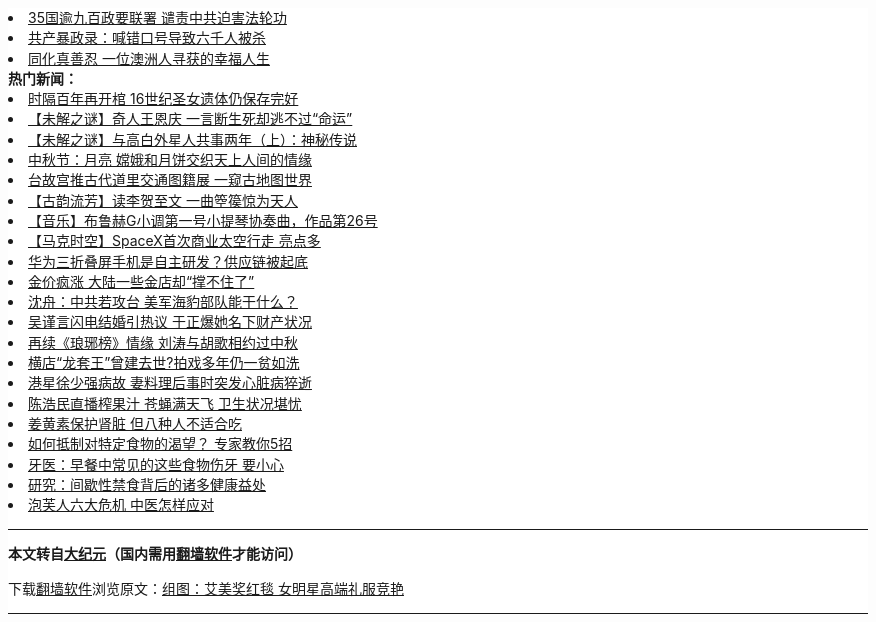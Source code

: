 <li><a href="https://github.com/1992513/djy/blob/master/gb/20/12/8/n12602834.md#1" target="_blank">35国逾九百政要联署 谴责中共迫害法轮功</a>  </li><li><a href="https://github.com/1992513/djy/blob/master/gb/18/9/13/n10711496.md#1" target="_blank">共产暴政录：喊错口号导致六千人被杀</a></li><li><a href="https://github.com/1992513/djy/blob/master/gb/18/12/17/n10916061.md#1" target="_blank">同化真善忍 一位澳洲人寻获的幸福人生</a></li>
<strong>热门新闻：</strong>
<li><a href="https://github.com/1992513/djy/blob/master/gb/24/9/10/n14327533.md#1">时隔百年再开棺 16世纪圣女遗体仍保存完好</a></li>
<li><a href="https://github.com/1992513/djy/blob/master/gb/24/9/9/n14326615.md#1">【未解之谜】奇人王恩庆  一言断生死却逃不过“命运”</a></li>
<li><a href="https://github.com/1992513/djy/blob/master/gb/24/9/13/n14330096.md#1">【未解之谜】与高白外星人共事两年（上）：神秘传说</a></li>
<li><a href="https://github.com/1992513/djy/blob/master/gb/24/9/10/n14327659.md#1">中秋节：月亮 嫦娥和月饼交织天上人间的情缘</a></li>
<li><a href="https://github.com/1992513/djy/blob/master/gb/24/9/10/n14327406.md#1">台故宫推古代道里交通图籍展 一窥古地图世界</a></li>
<li><a href="https://github.com/1992513/djy/blob/master/gb/24/2/14/n14180498.md#1">【古韵流芳】读李贺至文 一曲箜篌惊为天人</a></li>
<li><a href="https://github.com/1992513/djy/blob/master/gb/24/9/16/n14332108.md#1">【音乐】布鲁赫G小调第一号小提琴协奏曲，作品第26号</a></li>
<li><a href="https://github.com/1992513/djy/blob/master/gb/24/9/15/n14330873.md#1">【马克时空】SpaceX首次商业太空行走 亮点多</a></li>
<li><a href="https://github.com/1992513/djy/blob/master/gb/24/9/14/n14330541.md#1">华为三折叠屏手机是自主研发？供应链被起底</a></li>
<li><a href="https://github.com/1992513/djy/blob/master/gb/24/9/15/n14330635.md#1">金价疯涨 大陆一些金店却“撑不住了”</a></li>
<li><a href="https://github.com/1992513/djy/blob/master/gb/24/9/14/n14330387.md#1">沈舟：中共若攻台 美军海豹部队能干什么？</a></li>
<li><a href="https://github.com/1992513/djy/blob/master/gb/24/9/14/n14330525.md#1">吴谨言闪电结婚引热议 于正爆她名下财产状况</a></li>
<li><a href="https://github.com/1992513/djy/blob/master/gb/24/9/13/n14330097.md#1">再续《琅琊榜》情缘 刘涛与胡歌相约过中秋</a></li>
<li><a href="https://github.com/1992513/djy/blob/master/gb/24/9/13/n14330053.md#1">横店“龙套王”曾建去世?拍戏多年仍一贫如洗</a></li>
<li><a href="https://github.com/1992513/djy/blob/master/gb/24/9/15/n14330971.md#1">港星徐少强病故 妻料理后事时突发心脏病猝逝</a></li>
<li><a href="https://github.com/1992513/djy/blob/master/gb/24/9/13/n14330086.md#1">陈浩民直播榨果汁 苍蝇满天飞 卫生状况堪忧</a></li>
<li><a href="https://github.com/1992513/djy/blob/master/gb/24/9/9/n14327141.md#1">姜黄素保护肾脏 但八种人不适合吃</a></li>
<li><a href="https://github.com/1992513/djy/blob/master/gb/24/9/15/n14330730.md#1">如何抵制对特定食物的渴望？ 专家教你5招</a></li>
<li><a href="https://github.com/1992513/djy/blob/master/gb/24/9/16/n14331412.md#1">牙医：早餐中常见的这些食物伤牙 要小心</a></li>
<li><a href="https://github.com/1992513/djy/blob/master/gb/24/9/1/n14321776.md#1">研究：间歇性禁食背后的诸多健康益处</a></li>
<li><a href="https://github.com/1992513/djy/blob/master/gb/24/9/5/n14324953.md#1">泡芙人六大危机  中医怎样应对</a></li>
<hr>
<strong>本文转自<a href="https://www.epochtimes.com">大纪元</a>（国内需用<a href="https://github.com/1992513/www/blob/master/README.md#8">翻墙软件</a>才能访问）</strong><p>下载<a href="https://github.com/1992513/www/blob/master/README.md#8">翻墙软件</a>浏览原文：<a href="https://www.epochtimes.com/gb/24/9/16/n14331652.htm">组图：艾美奖红毯 女明星高端礼服竞艳</a></p><hr>